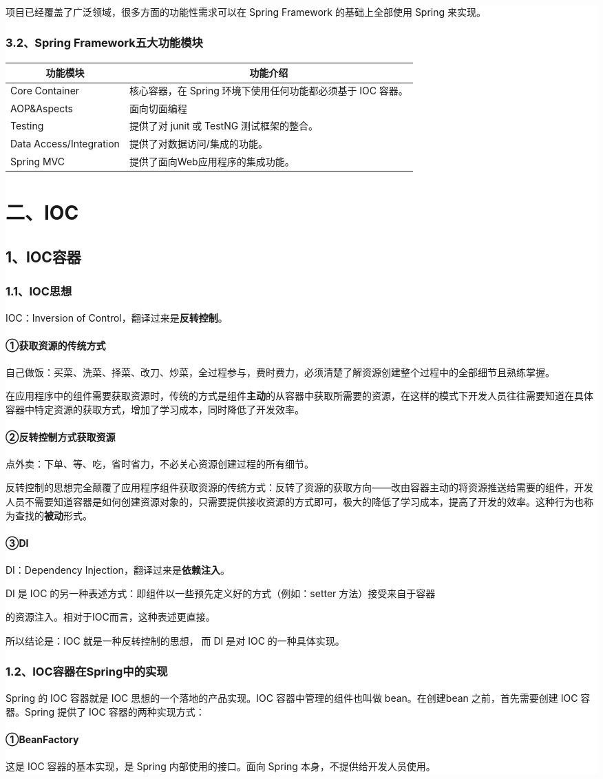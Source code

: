 项目已经覆盖了广泛领域，很多方面的功能性需求可以在 Spring Framework 的基础上全部使用 Spring 来实现。

### 3.2、Spring Framework五大功能模块

| **功能模块**            | **功能介绍**                                                |
| ----------------------- | ----------------------------------------------------------- |
| Core Container          | 核心容器，在 Spring 环境下使用任何功能都必须基于 IOC 容器。 |
| AOP&Aspects             | 面向切面编程                                                |
| Testing                 | 提供了对 junit 或 TestNG 测试框架的整合。                   |
| Data Access/Integration | 提供了对数据访问/集成的功能。                               |
| Spring MVC              | 提供了面向Web应用程序的集成功能。                           |

# 二、IOC

## 1、IOC容器

### 1.1、IOC思想

IOC：Inversion of Control，翻译过来是**反转控制**。

#### ①获取资源的传统方式

自己做饭：买菜、洗菜、择菜、改刀、炒菜，全过程参与，费时费力，必须清楚了解资源创建整个过程中的全部细节且熟练掌握。

在应用程序中的组件需要获取资源时，传统的方式是组件**主动**的从容器中获取所需要的资源，在这样的模式下开发人员往往需要知道在具体容器中特定资源的获取方式，增加了学习成本，同时降低了开发效率。

#### ②反转控制方式获取资源

点外卖：下单、等、吃，省时省力，不必关心资源创建过程的所有细节。

反转控制的思想完全颠覆了应用程序组件获取资源的传统方式：反转了资源的获取方向——改由容器主动的将资源推送给需要的组件，开发人员不需要知道容器是如何创建资源对象的，只需要提供接收资源的方式即可，极大的降低了学习成本，提高了开发的效率。这种行为也称为查找的**被动**形式。

#### ③DI

DI：Dependency Injection，翻译过来是**依赖注入**。

DI 是 IOC 的另一种表述方式：即组件以一些预先定义好的方式（例如：setter 方法）接受来自于容器

的资源注入。相对于IOC而言，这种表述更直接。

所以结论是：IOC 就是一种反转控制的思想， 而 DI 是对 IOC 的一种具体实现。

### 1.2、IOC容器在Spring中的实现

Spring 的 IOC 容器就是 IOC 思想的一个落地的产品实现。IOC 容器中管理的组件也叫做 bean。在创建bean 之前，首先需要创建 IOC 容器。Spring 提供了 IOC 容器的两种实现方式：

#### ①BeanFactory

这是 IOC 容器的基本实现，是 Spring 内部使用的接口。面向 Spring 本身，不提供给开发人员使用。
